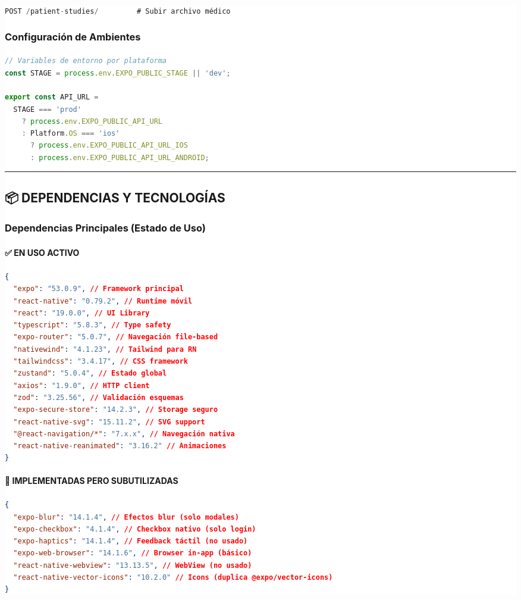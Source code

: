 ```typescript
POST /patient-studies/         # Subir archivo médico
```

### **Configuración de Ambientes**

```typescript
// Variables de entorno por plataforma
const STAGE = process.env.EXPO_PUBLIC_STAGE || 'dev';

export const API_URL =
  STAGE === 'prod'
    ? process.env.EXPO_PUBLIC_API_URL
    : Platform.OS === 'ios'
      ? process.env.EXPO_PUBLIC_API_URL_IOS
      : process.env.EXPO_PUBLIC_API_URL_ANDROID;
```

---

## 📦 DEPENDENCIAS Y TECNOLOGÍAS

### Dependencias Principales (Estado de Uso)

#### **✅ EN USO ACTIVO**

```json
{
  "expo": "53.0.9", // Framework principal
  "react-native": "0.79.2", // Runtime móvil
  "react": "19.0.0", // UI Library
  "typescript": "5.8.3", // Type safety
  "expo-router": "5.0.7", // Navegación file-based
  "nativewind": "4.1.23", // Tailwind para RN
  "tailwindcss": "3.4.17", // CSS framework
  "zustand": "5.0.4", // Estado global
  "axios": "1.9.0", // HTTP client
  "zod": "3.25.56", // Validación esquemas
  "expo-secure-store": "14.2.3", // Storage seguro
  "react-native-svg": "15.11.2", // SVG support
  "@react-navigation/*": "7.x.x", // Navegación nativa
  "react-native-reanimated": "3.16.2" // Animaciones
}
```

#### **🔄 IMPLEMENTADAS PERO SUBUTILIZADAS**

```json
{
  "expo-blur": "14.1.4", // Efectos blur (solo modales)
  "expo-checkbox": "4.1.4", // Checkbox nativo (solo login)
  "expo-haptics": "14.1.4", // Feedback táctil (no usado)
  "expo-web-browser": "14.1.6", // Browser in-app (básico)
  "react-native-webview": "13.13.5", // WebView (no usado)
  "react-native-vector-icons": "10.2.0" // Icons (duplica @expo/vector-icons)
}
```
